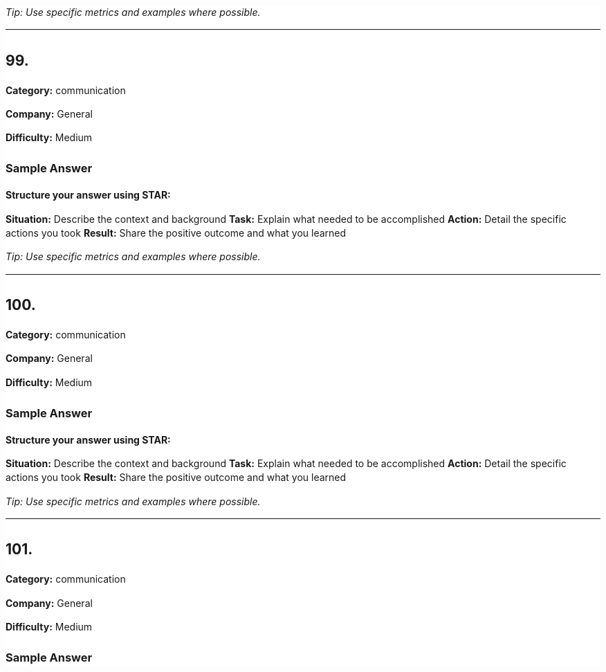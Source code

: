 *Tip: Use specific metrics and examples where possible.*

---


## 99. 

**Category:** communication

**Company:** General

**Difficulty:** Medium

### Sample Answer

**Structure your answer using STAR:**

**Situation:** Describe the context and background
**Task:** Explain what needed to be accomplished
**Action:** Detail the specific actions you took
**Result:** Share the positive outcome and what you learned

*Tip: Use specific metrics and examples where possible.*

---


## 100. 

**Category:** communication

**Company:** General

**Difficulty:** Medium

### Sample Answer

**Structure your answer using STAR:**

**Situation:** Describe the context and background
**Task:** Explain what needed to be accomplished
**Action:** Detail the specific actions you took
**Result:** Share the positive outcome and what you learned

*Tip: Use specific metrics and examples where possible.*

---


## 101. 

**Category:** communication

**Company:** General

**Difficulty:** Medium

### Sample Answer
